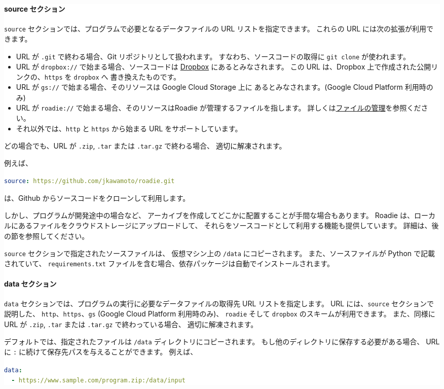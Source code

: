 
#### source セクション
`source` セクションでは、プログラムで必要となるデータファイルの URL リストを指定できます。
これらの URL には次の拡張が利用できます。

- URL が `.git` で終わる場合、Git リポジトリとして扱われます。
  すなわち、ソースコードの取得に `git clone` が使われます。
- URL が `dropbox://` で始まる場合、ソースコードは
  [Dropbox](https://www.dropbox.com/) にあるとみなされます。
  この URL は、Dropbox 上で作成された公開リンクの、`https` を `dropbox` へ
  書き換えたものです。
- URL が `gs://` で始まる場合、そのリソースは Google Cloud Storage 上に
  あるとみなされます。(Google Cloud Platform 利用時のみ)
- URL が `roadie://` で始まる場合、そのリソースはRoadie が管理するファイルを指します。
  詳しくは[ファイルの管理](ja/data)を参照ください。
- それ以外では、`http` と `https` から始まる URL をサポートしています。

どの場合でも、URL が `.zip`, `.tar` または `.tar.gz` で終わる場合、
適切に解凍されます。

例えば、

```yaml
source: https://github.com/jkawamoto/roadie.git
```

は、Github からソースコードをクローンして利用します。

しかし、プログラムが開発途中の場合など、
アーカイブを作成してどこかに配置することが手間な場合もあります。
Roadie は、ローカルにあるファイルをクラウドストレージにアップロードして、
それらをソースコードとして利用する機能も提供しています。
詳細は、後の節を参照してください。

`source` セクションで指定されたソースファイルは、
仮想マシン上の `/data` にコピーされます。
また、ソースファイルが Python で記載されていて、
`requirements.txt` ファイルを含む場合、依存パッケージは自動でインストールされます。


#### data セクション
`data` セクションでは、プログラムの実行に必要なデータファイルの取得先
URL リストを指定します。
URL には、`source` セクションで説明した、
`http`、`https`、`gs` (Google Cloud Platform 利用時のみ)、
`roadie` そして `dropbox` のスキームが利用できます。
また、同様に URL が `.zip`, `.tar` または `.tar.gz` で終わっている場合、
適切に解凍されます。

デフォルトでは、指定されたファイルは `/data` ディレクトリにコピーされます。
もし他のディレクトリに保存する必要がある場合、
URL に `:` に続けて保存先パスを与えることができます。
例えば、

```yaml
data:
  - https://www.sample.com/program.zip:/data/input
```
